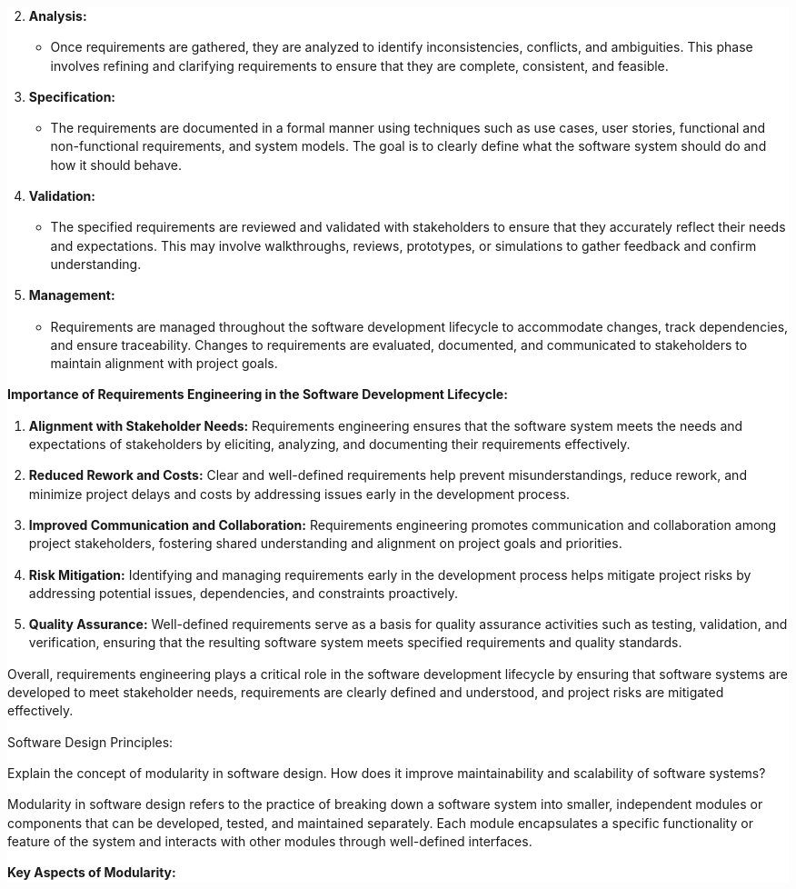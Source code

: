 2. **Analysis:**
   - Once requirements are gathered, they are analyzed to identify inconsistencies, conflicts, and ambiguities. This phase involves refining and clarifying requirements to ensure that they are complete, consistent, and feasible.

3. **Specification:**
   - The requirements are documented in a formal manner using techniques such as use cases, user stories, functional and non-functional requirements, and system models. The goal is to clearly define what the software system should do and how it should behave.

4. **Validation:**
   - The specified requirements are reviewed and validated with stakeholders to ensure that they accurately reflect their needs and expectations. This may involve walkthroughs, reviews, prototypes, or simulations to gather feedback and confirm understanding.

5. **Management:**
   - Requirements are managed throughout the software development lifecycle to accommodate changes, track dependencies, and ensure traceability. Changes to requirements are evaluated, documented, and communicated to stakeholders to maintain alignment with project goals.

**Importance of Requirements Engineering in the Software Development Lifecycle:**

1. **Alignment with Stakeholder Needs:** Requirements engineering ensures that the software system meets the needs and expectations of stakeholders by eliciting, analyzing, and documenting their requirements effectively.

2. **Reduced Rework and Costs:** Clear and well-defined requirements help prevent misunderstandings, reduce rework, and minimize project delays and costs by addressing issues early in the development process.

3. **Improved Communication and Collaboration:** Requirements engineering promotes communication and collaboration among project stakeholders, fostering shared understanding and alignment on project goals and priorities.

4. **Risk Mitigation:** Identifying and managing requirements early in the development process helps mitigate project risks by addressing potential issues, dependencies, and constraints proactively.

5. **Quality Assurance:** Well-defined requirements serve as a basis for quality assurance activities such as testing, validation, and verification, ensuring that the resulting software system meets specified requirements and quality standards.

Overall, requirements engineering plays a critical role in the software development lifecycle by ensuring that software systems are developed to meet stakeholder needs, requirements are clearly defined and understood, and project risks are mitigated effectively.


Software Design Principles:

Explain the concept of modularity in software design. How does it improve maintainability and scalability of software systems?

Modularity in software design refers to the practice of breaking down a software system into smaller, independent modules or components that can be developed, tested, and maintained separately. Each module encapsulates a specific functionality or feature of the system and interacts with other modules through well-defined interfaces.

**Key Aspects of Modularity:**
